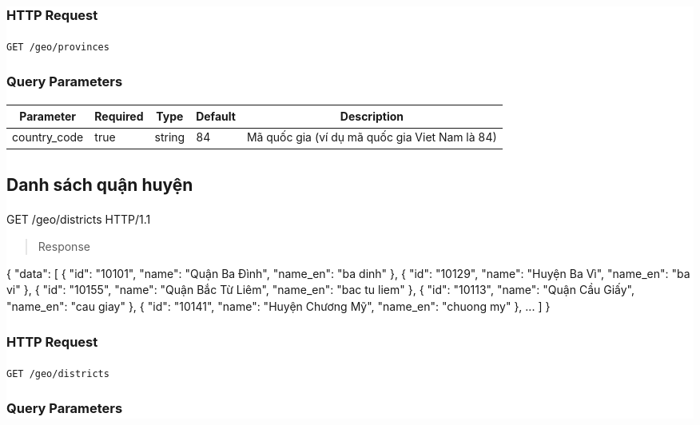 
### HTTP Request

`GET /geo/provinces`

### Query Parameters

| Parameter | Required | Type | Default | Description |
| --- | --- | --- | --- | --- |
| country\_code | true | string | 84 | Mã quốc gia (ví dụ mã quốc gia Viet Nam là 84) |

## Danh sách quận huyện

GET /geo/districts HTTP/1.1


> Response

{ "data": [
{
"id": "10101",
"name": "Quận Ba Đình",
"name_en": "ba dinh"
},
{
"id": "10129",
"name": "Huyện Ba Vì",
"name_en": "ba vi"
},
{
"id": "10155",
"name": "Quận Bắc Từ Liêm",
"name_en": "bac tu liem"
},
{
"id": "10113",
"name": "Quận Cầu Giấy",
"name_en": "cau giay"
},
{
"id": "10141",
"name": "Huyện Chương Mỹ",
"name_en": "chuong my"
},
...
] }


### HTTP Request

`GET /geo/districts`

### Query Parameters
